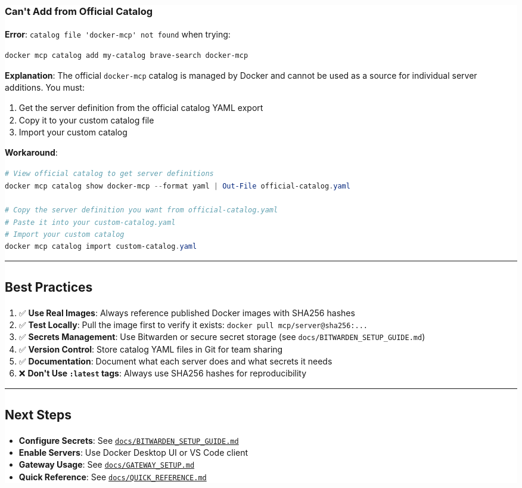 ### Can't Add from Official Catalog

**Error**: `catalog file 'docker-mcp' not found` when trying:
```powershell
docker mcp catalog add my-catalog brave-search docker-mcp
```

**Explanation**: The official `docker-mcp` catalog is managed by Docker and cannot be used as a source for individual server additions. You must:
1. Get the server definition from the official catalog YAML export
2. Copy it to your custom catalog file
3. Import your custom catalog

**Workaround**:
```powershell
# View official catalog to get server definitions
docker mcp catalog show docker-mcp --format yaml | Out-File official-catalog.yaml

# Copy the server definition you want from official-catalog.yaml
# Paste it into your custom-catalog.yaml
# Import your custom catalog
docker mcp catalog import custom-catalog.yaml
```

---

## Best Practices

1. ✅ **Use Real Images**: Always reference published Docker images with SHA256 hashes
2. ✅ **Test Locally**: Pull the image first to verify it exists: `docker pull mcp/server@sha256:...`
3. ✅ **Secrets Management**: Use Bitwarden or secure secret storage (see `docs/BITWARDEN_SETUP_GUIDE.md`)
4. ✅ **Version Control**: Store catalog YAML files in Git for team sharing
5. ✅ **Documentation**: Document what each server does and what secrets it needs
6. ❌ **Don't Use `:latest` tags**: Always use SHA256 hashes for reproducibility

---

## Next Steps

- **Configure Secrets**: See [`docs/BITWARDEN_SETUP_GUIDE.md`](BITWARDEN_SETUP_GUIDE.md)
- **Enable Servers**: Use Docker Desktop UI or VS Code client
- **Gateway Usage**: See [`docs/GATEWAY_SETUP.md`](GATEWAY_SETUP.md)
- **Quick Reference**: See [`docs/QUICK_REFERENCE.md`](QUICK_REFERENCE.md)
